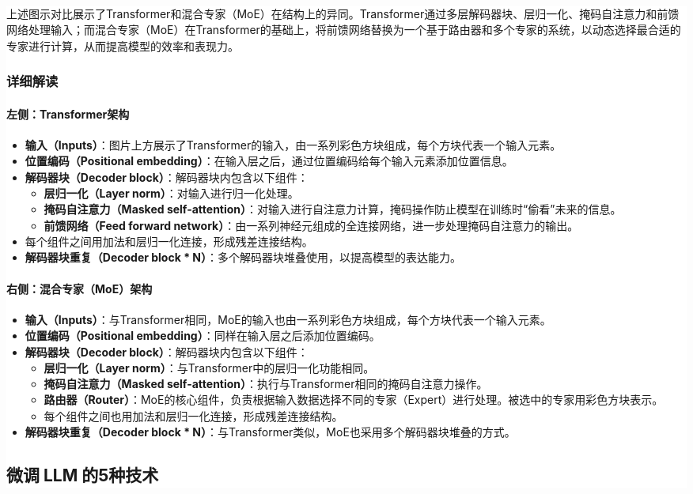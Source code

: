 上述图示对比展示了Transformer和混合专家（MoE）在结构上的异同。Transformer通过多层解码器块、层归一化、掩码自注意力和前馈网络处理输入；而混合专家（MoE）在Transformer的基础上，将前馈网络替换为一个基于路由器和多个专家的系统，以动态选择最合适的专家进行计算，从而提高模型的效率和表现力。

### 详细解读
#### 左侧：Transformer架构
* __输入（Inputs）__：图片上方展示了Transformer的输入，由一系列彩色方块组成，每个方块代表一个输入元素。
* __位置编码（Positional embedding）__：在输入层之后，通过位置编码给每个输入元素添加位置信息。
* __解码器块（Decoder block）__：解码器块内包含以下组件：
  * __层归一化（Layer norm）__：对输入进行归一化处理。
  * __掩码自注意力（Masked self-attention）__：对输入进行自注意力计算，掩码操作防止模型在训练时“偷看”未来的信息。
  * __前馈网络（Feed forward network）__：由一系列神经元组成的全连接网络，进一步处理掩码自注意力的输出。
* 每个组件之间用加法和层归一化连接，形成残差连接结构。
* __解码器块重复（Decoder block * N）__：多个解码器块堆叠使用，以提高模型的表达能力。
#### 右侧：混合专家（MoE）架构
* __输入（Inputs）__：与Transformer相同，MoE的输入也由一系列彩色方块组成，每个方块代表一个输入元素。
* __位置编码（Positional embedding）__：同样在输入层之后添加位置编码。
* __解码器块（Decoder block）__：解码器块内包含以下组件：
  * __层归一化（Layer norm）__：与Transformer中的层归一化功能相同。
  * __掩码自注意力（Masked self-attention）__：执行与Transformer相同的掩码自注意力操作。
  * __路由器（Router）__：MoE的核心组件，负责根据输入数据选择不同的专家（Expert）进行处理。被选中的专家用彩色方块表示。
  * 每个组件之间也用加法和层归一化连接，形成残差连接结构。
* __解码器块重复（Decoder block * N）__：与Transformer类似，MoE也采用多个解码器块堆叠的方式。

## 微调 LLM 的5种技术